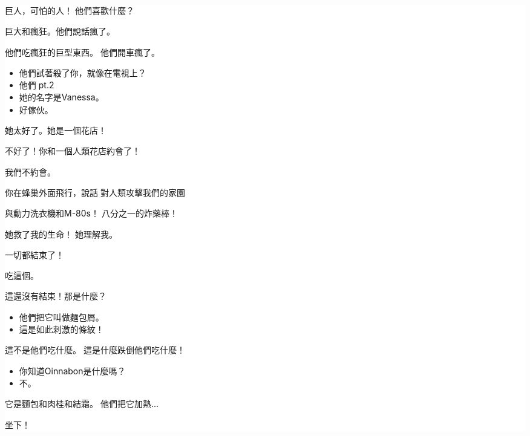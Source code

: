   
巨人，可怕的人！
他們喜歡什麼？

  
巨大和瘋狂。他們說話瘋了。

  
他們吃瘋狂的巨型東西。
他們開車瘋了。

  
- 他們試著殺了你，就像在電視上？
- 他們
pt.2
- 她的名字是Vanessa。
- 好傢伙。

  
她太好了。她是一個花店！

  
不好了！你和一個人類花店約會了！

  
我們不約會。

  
你在蜂巢外面飛行，說話
對人類攻擊我們的家園

  
與動力洗衣機和M-80s！
八分之一的炸藥棒！

  
她救了我的生命！
她理解我。

  
一切都結束了！

  
吃這個。

  
這還沒有結束！那是什麼？

  
- 他們把它叫做麵包屑。
- 這是如此刺激的條紋！

  
這不是他們吃什麼。
這是什麼跌倒他們吃什麼！

  
- 你知道Oinnabon是什麼嗎？
- 不。

  
它是麵包和肉桂和結霜。
他們把它加熱...

  
坐下！
